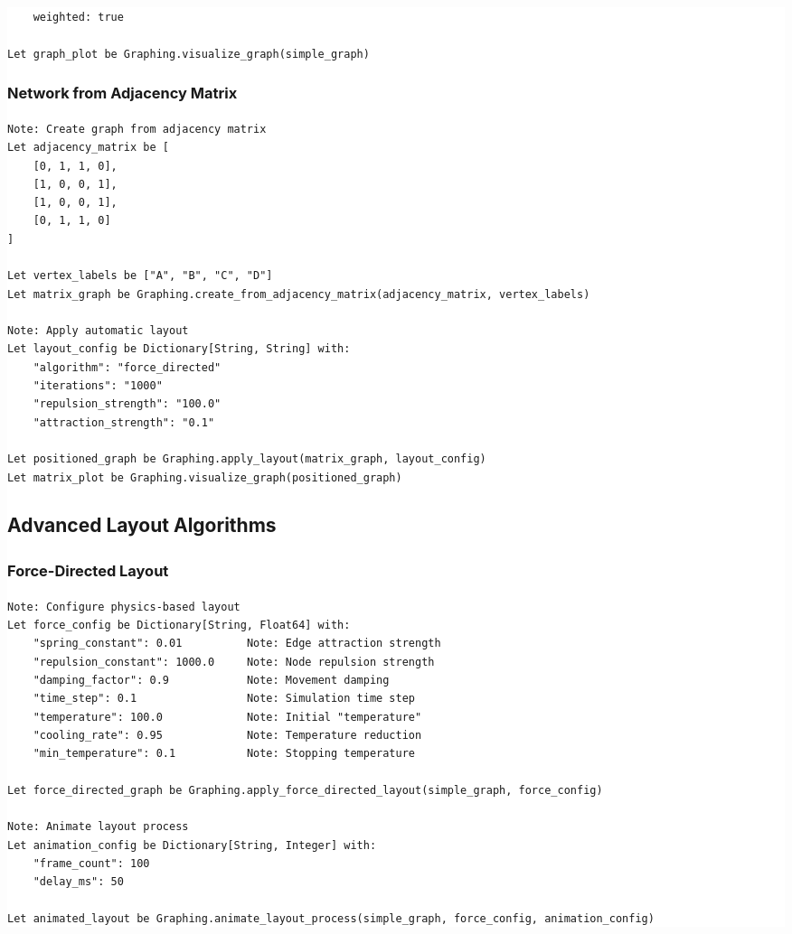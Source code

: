 ```runa
    weighted: true

Let graph_plot be Graphing.visualize_graph(simple_graph)
```

### Network from Adjacency Matrix
```runa
Note: Create graph from adjacency matrix
Let adjacency_matrix be [
    [0, 1, 1, 0],
    [1, 0, 0, 1], 
    [1, 0, 0, 1],
    [0, 1, 1, 0]
]

Let vertex_labels be ["A", "B", "C", "D"]
Let matrix_graph be Graphing.create_from_adjacency_matrix(adjacency_matrix, vertex_labels)

Note: Apply automatic layout
Let layout_config be Dictionary[String, String] with:
    "algorithm": "force_directed"
    "iterations": "1000"
    "repulsion_strength": "100.0"
    "attraction_strength": "0.1"

Let positioned_graph be Graphing.apply_layout(matrix_graph, layout_config)
Let matrix_plot be Graphing.visualize_graph(positioned_graph)
```

## Advanced Layout Algorithms

### Force-Directed Layout
```runa
Note: Configure physics-based layout
Let force_config be Dictionary[String, Float64] with:
    "spring_constant": 0.01          Note: Edge attraction strength
    "repulsion_constant": 1000.0     Note: Node repulsion strength
    "damping_factor": 0.9            Note: Movement damping
    "time_step": 0.1                 Note: Simulation time step
    "temperature": 100.0             Note: Initial "temperature"
    "cooling_rate": 0.95             Note: Temperature reduction
    "min_temperature": 0.1           Note: Stopping temperature

Let force_directed_graph be Graphing.apply_force_directed_layout(simple_graph, force_config)

Note: Animate layout process
Let animation_config be Dictionary[String, Integer] with:
    "frame_count": 100
    "delay_ms": 50

Let animated_layout be Graphing.animate_layout_process(simple_graph, force_config, animation_config)
```
